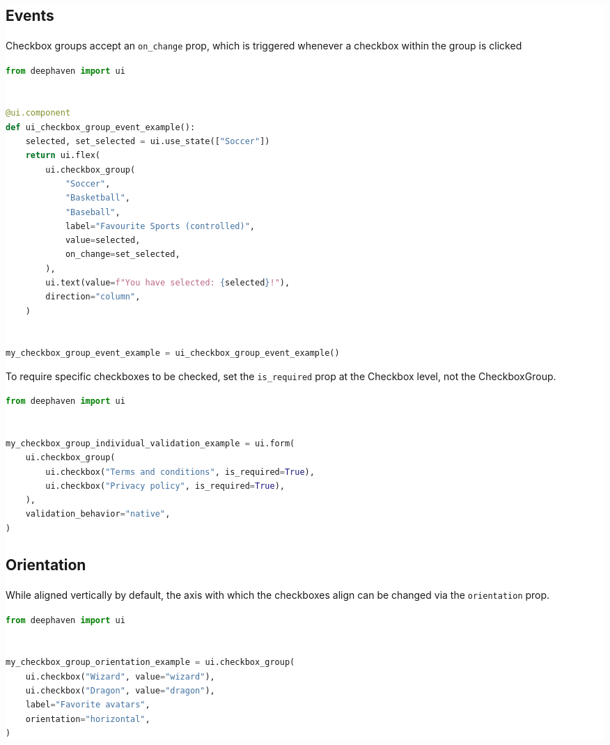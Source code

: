 ## Events

Checkbox groups accept an `on_change` prop, which is triggered whenever a checkbox within the group is clicked

```python
from deephaven import ui


@ui.component
def ui_checkbox_group_event_example():
    selected, set_selected = ui.use_state(["Soccer"])
    return ui.flex(
        ui.checkbox_group(
            "Soccer",
            "Basketball",
            "Baseball",
            label="Favourite Sports (controlled)",
            value=selected,
            on_change=set_selected,
        ),
        ui.text(value=f"You have selected: {selected}!"),
        direction="column",
    )


my_checkbox_group_event_example = ui_checkbox_group_event_example()
```

To require specific checkboxes to be checked, set the `is_required` prop at the Checkbox level, not the CheckboxGroup. 

```python
from deephaven import ui


my_checkbox_group_individual_validation_example = ui.form(
    ui.checkbox_group(
        ui.checkbox("Terms and conditions", is_required=True),
        ui.checkbox("Privacy policy", is_required=True),
    ),
    validation_behavior="native",
)
```


## Orientation

While aligned vertically by default, the axis with which the checkboxes align can be changed via the `orientation` prop.

```python
from deephaven import ui


my_checkbox_group_orientation_example = ui.checkbox_group(
    ui.checkbox("Wizard", value="wizard"),
    ui.checkbox("Dragon", value="dragon"),
    label="Favorite avatars",
    orientation="horizontal",
)
```
